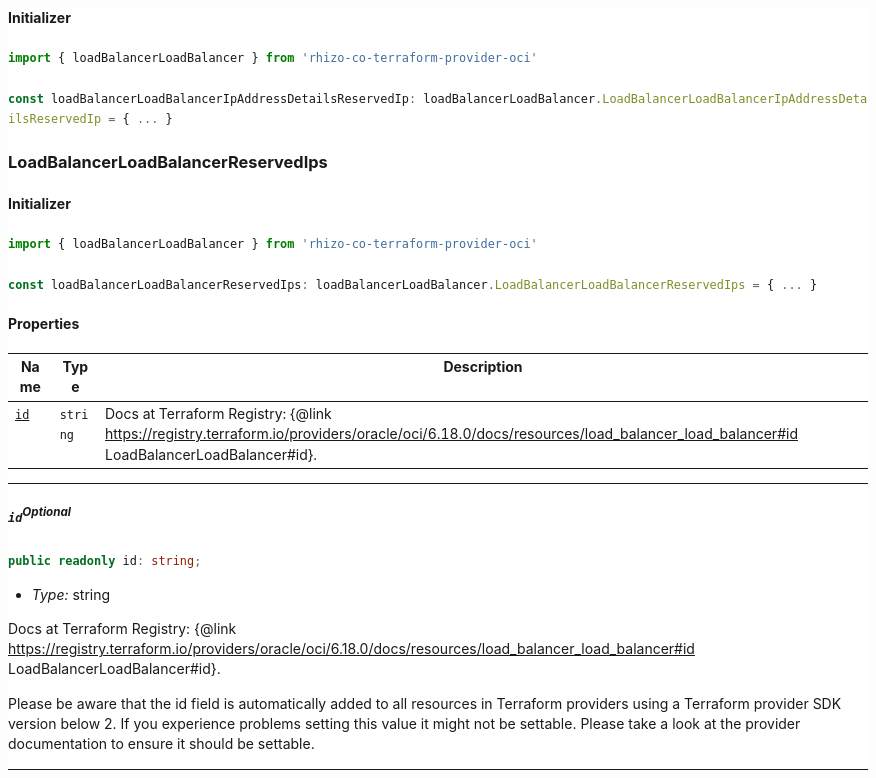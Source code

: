 #### Initializer <a name="Initializer" id="rhizo-co-terraform-provider-oci.loadBalancerLoadBalancer.LoadBalancerLoadBalancerIpAddressDetailsReservedIp.Initializer"></a>

```typescript
import { loadBalancerLoadBalancer } from 'rhizo-co-terraform-provider-oci'

const loadBalancerLoadBalancerIpAddressDetailsReservedIp: loadBalancerLoadBalancer.LoadBalancerLoadBalancerIpAddressDetailsReservedIp = { ... }
```


### LoadBalancerLoadBalancerReservedIps <a name="LoadBalancerLoadBalancerReservedIps" id="rhizo-co-terraform-provider-oci.loadBalancerLoadBalancer.LoadBalancerLoadBalancerReservedIps"></a>

#### Initializer <a name="Initializer" id="rhizo-co-terraform-provider-oci.loadBalancerLoadBalancer.LoadBalancerLoadBalancerReservedIps.Initializer"></a>

```typescript
import { loadBalancerLoadBalancer } from 'rhizo-co-terraform-provider-oci'

const loadBalancerLoadBalancerReservedIps: loadBalancerLoadBalancer.LoadBalancerLoadBalancerReservedIps = { ... }
```

#### Properties <a name="Properties" id="Properties"></a>

| **Name** | **Type** | **Description** |
| --- | --- | --- |
| <code><a href="#rhizo-co-terraform-provider-oci.loadBalancerLoadBalancer.LoadBalancerLoadBalancerReservedIps.property.id">id</a></code> | <code>string</code> | Docs at Terraform Registry: {@link https://registry.terraform.io/providers/oracle/oci/6.18.0/docs/resources/load_balancer_load_balancer#id LoadBalancerLoadBalancer#id}. |

---

##### `id`<sup>Optional</sup> <a name="id" id="rhizo-co-terraform-provider-oci.loadBalancerLoadBalancer.LoadBalancerLoadBalancerReservedIps.property.id"></a>

```typescript
public readonly id: string;
```

- *Type:* string

Docs at Terraform Registry: {@link https://registry.terraform.io/providers/oracle/oci/6.18.0/docs/resources/load_balancer_load_balancer#id LoadBalancerLoadBalancer#id}.

Please be aware that the id field is automatically added to all resources in Terraform providers using a Terraform provider SDK version below 2.
If you experience problems setting this value it might not be settable. Please take a look at the provider documentation to ensure it should be settable.

---
